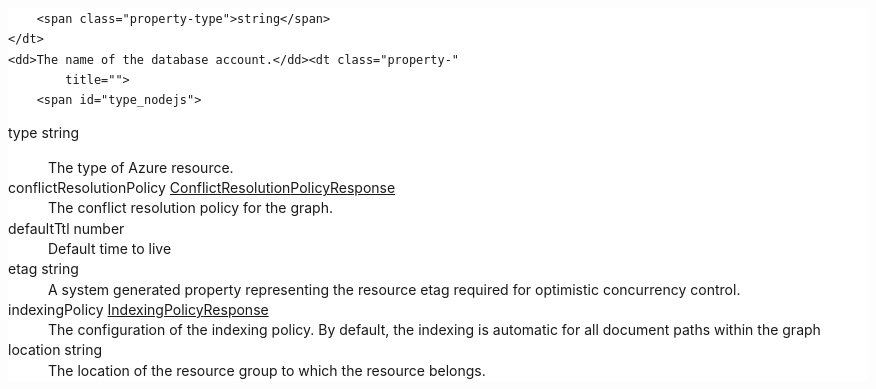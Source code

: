         <span class="property-type">string</span>
    </dt>
    <dd>The name of the database account.</dd><dt class="property-"
            title="">
        <span id="type_nodejs">
<a data-swiftype-name="resource-property" data-swiftype-type="text" href="#type_nodejs" style="color: inherit; text-decoration: inherit;">type</a>
</span>
        <span class="property-indicator"></span>
        <span class="property-type">string</span>
    </dt>
    <dd>The type of Azure resource.</dd><dt class="property-"
            title="">
        <span id="conflictresolutionpolicy_nodejs">
<a data-swiftype-name="resource-property" data-swiftype-type="text" href="#conflictresolutionpolicy_nodejs" style="color: inherit; text-decoration: inherit;">conflict<wbr>Resolution<wbr>Policy</a>
</span>
        <span class="property-indicator"></span>
        <span class="property-type"><a href="#conflictresolutionpolicyresponse">Conflict<wbr>Resolution<wbr>Policy<wbr>Response</a></span>
    </dt>
    <dd>The conflict resolution policy for the graph.</dd><dt class="property-"
            title="">
        <span id="defaultttl_nodejs">
<a data-swiftype-name="resource-property" data-swiftype-type="text" href="#defaultttl_nodejs" style="color: inherit; text-decoration: inherit;">default<wbr>Ttl</a>
</span>
        <span class="property-indicator"></span>
        <span class="property-type">number</span>
    </dt>
    <dd>Default time to live</dd><dt class="property-"
            title="">
        <span id="etag_nodejs">
<a data-swiftype-name="resource-property" data-swiftype-type="text" href="#etag_nodejs" style="color: inherit; text-decoration: inherit;">etag</a>
</span>
        <span class="property-indicator"></span>
        <span class="property-type">string</span>
    </dt>
    <dd>A system generated property representing the resource etag required for optimistic concurrency control.</dd><dt class="property-"
            title="">
        <span id="indexingpolicy_nodejs">
<a data-swiftype-name="resource-property" data-swiftype-type="text" href="#indexingpolicy_nodejs" style="color: inherit; text-decoration: inherit;">indexing<wbr>Policy</a>
</span>
        <span class="property-indicator"></span>
        <span class="property-type"><a href="#indexingpolicyresponse">Indexing<wbr>Policy<wbr>Response</a></span>
    </dt>
    <dd>The configuration of the indexing policy. By default, the indexing is automatic for all document paths within the graph</dd><dt class="property-"
            title="">
        <span id="location_nodejs">
<a data-swiftype-name="resource-property" data-swiftype-type="text" href="#location_nodejs" style="color: inherit; text-decoration: inherit;">location</a>
</span>
        <span class="property-indicator"></span>
        <span class="property-type">string</span>
    </dt>
    <dd>The location of the resource group to which the resource belongs.</dd><dt class="property-"
            title="">
        <span id="partitionkey_nodejs">